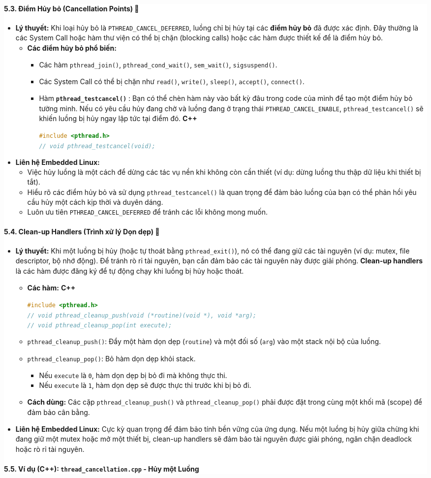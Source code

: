 #### **5.3. Điểm Hủy bỏ (Cancellation Points) 📍**

* **Lý thuyết:** Khi loại hủy bỏ là `PTHREAD_CANCEL_DEFERRED`, luồng chỉ bị hủy tại các **điểm hủy bỏ** đã được xác định. Đây thường là các System Call hoặc hàm thư viện có thể bị chặn (blocking calls) hoặc các hàm được thiết kế để là điểm hủy bỏ.
  * **Các điểm hủy bỏ phổ biến:**
    * Các hàm `pthread_join()`, `pthread_cond_wait()`, `sem_wait()`, `sigsuspend()`.
    * Các System Call có thể bị chặn như `read()`, `write()`, `sleep()`, `accept()`, `connect()`.
    * Hàm  **`pthread_testcancel()`** : Bạn có thể chèn hàm này vào bất kỳ đâu trong code của mình để tạo một điểm hủy bỏ tường minh. Nếu có yêu cầu hủy đang chờ và luồng đang ở trạng thái `PTHREAD_CANCEL_ENABLE`, `pthread_testcancel()` sẽ khiến luồng bị hủy ngay lập tức tại điểm đó.
      **C++**

      ```cpp
      #include <pthread.h>
      // void pthread_testcancel(void);
      ```
* **Liên hệ Embedded Linux:**
  * Việc hủy luồng là một cách để dừng các tác vụ nền khi không còn cần thiết (ví dụ: dừng luồng thu thập dữ liệu khi thiết bị tắt).
  * Hiểu rõ các điểm hủy bỏ và sử dụng `pthread_testcancel()` là quan trọng để đảm bảo luồng của bạn có thể phản hồi yêu cầu hủy một cách kịp thời và duyên dáng.
  * Luôn ưu tiên `PTHREAD_CANCEL_DEFERRED` để tránh các lỗi không mong muốn.

#### **5.4. Clean-up Handlers (Trình xử lý Dọn dẹp) 🧹**

* **Lý thuyết:** Khi một luồng bị hủy (hoặc tự thoát bằng `pthread_exit()`), nó có thể đang giữ các tài nguyên (ví dụ: mutex, file descriptor, bộ nhớ động). Để tránh rò rỉ tài nguyên, bạn cần đảm bảo các tài nguyên này được giải phóng. **Clean-up handlers** là các hàm được đăng ký để tự động chạy khi luồng bị hủy hoặc thoát.
  * **Các hàm:**
    **C++**

    ```cpp
    #include <pthread.h>
    // void pthread_cleanup_push(void (*routine)(void *), void *arg);
    // void pthread_cleanup_pop(int execute);
    ```
  * `pthread_cleanup_push()`: Đẩy một hàm dọn dẹp (`routine`) và một đối số (`arg`) vào một stack nội bộ của luồng.
  * `pthread_cleanup_pop()`: Bỏ hàm dọn dẹp khỏi stack.

    * Nếu `execute` là `0`, hàm dọn dẹp bị bỏ đi mà không thực thi.
    * Nếu `execute` là `1`, hàm dọn dẹp sẽ được thực thi trước khi bị bỏ đi.
  * **Cách dùng:** Các cặp `pthread_cleanup_push()` và `pthread_cleanup_pop()` phải được đặt trong cùng một khối mã (scope) để đảm bảo cân bằng.
* **Liên hệ Embedded Linux:** Cực kỳ quan trọng để đảm bảo tính bền vững của ứng dụng. Nếu một luồng bị hủy giữa chừng khi đang giữ một mutex hoặc mở một thiết bị, clean-up handlers sẽ đảm bảo tài nguyên được giải phóng, ngăn chặn deadlock hoặc rò rỉ tài nguyên.

#### **5.5. Ví dụ (C++): `thread_cancellation.cpp` - Hủy một Luồng**
